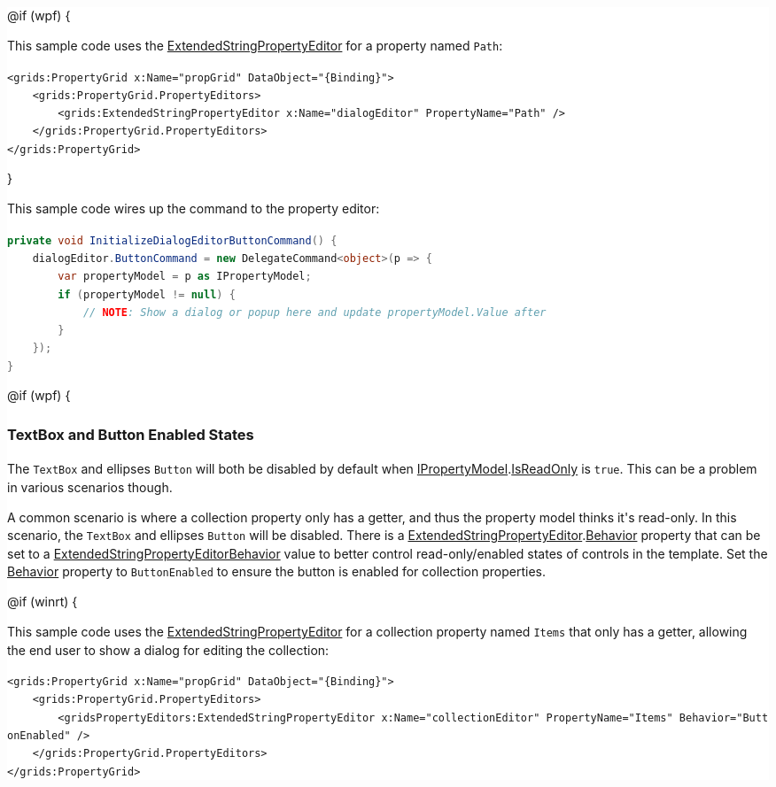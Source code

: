 @if (wpf) {

This sample code uses the [ExtendedStringPropertyEditor](xref:@ActiproUIRoot.Controls.Grids.PropertyEditors.ExtendedStringPropertyEditor) for a property named `Path`:

```xaml
<grids:PropertyGrid x:Name="propGrid" DataObject="{Binding}">
	<grids:PropertyGrid.PropertyEditors>
		<grids:ExtendedStringPropertyEditor x:Name="dialogEditor" PropertyName="Path" />
	</grids:PropertyGrid.PropertyEditors>
</grids:PropertyGrid>
```

}

This sample code wires up the command to the property editor:

```csharp
private void InitializeDialogEditorButtonCommand() {
	dialogEditor.ButtonCommand = new DelegateCommand<object>(p => {
		var propertyModel = p as IPropertyModel;
		if (propertyModel != null) {
			// NOTE: Show a dialog or popup here and update propertyModel.Value after
		}
	});
}
```

@if (wpf) {

### TextBox and Button Enabled States

The `TextBox` and ellipses `Button` will both be disabled by default when [IPropertyModel](xref:@ActiproUIRoot.Controls.Grids.PropertyData.IPropertyModel).[IsReadOnly](xref:@ActiproUIRoot.Controls.Grids.PropertyData.IPropertyModel.IsReadOnly) is `true`.  This can be a problem in various scenarios though.

A common scenario is where a collection property only has a getter, and thus the property model thinks it's read-only.  In this scenario, the `TextBox` and ellipses `Button` will be disabled.  There is a [ExtendedStringPropertyEditor](xref:@ActiproUIRoot.Controls.Grids.PropertyEditors.ExtendedStringPropertyEditor).[Behavior](xref:@ActiproUIRoot.Controls.Grids.PropertyEditors.ExtendedStringPropertyEditor.Behavior) property that can be set to a [ExtendedStringPropertyEditorBehavior](xref:@ActiproUIRoot.Controls.Grids.PropertyEditors.ExtendedStringPropertyEditorBehavior) value to better control read-only/enabled states of controls in the template.  Set the [Behavior](xref:@ActiproUIRoot.Controls.Grids.PropertyEditors.ExtendedStringPropertyEditor.Behavior) property to `ButtonEnabled` to ensure the button is enabled for collection properties.

@if (winrt) {

This sample code uses the [ExtendedStringPropertyEditor](xref:@ActiproUIRoot.Controls.Grids.PropertyEditors.ExtendedStringPropertyEditor) for a collection property named `Items` that only has a getter, allowing the end user to show a dialog for editing the collection:

```xaml
<grids:PropertyGrid x:Name="propGrid" DataObject="{Binding}">
	<grids:PropertyGrid.PropertyEditors>
		<gridsPropertyEditors:ExtendedStringPropertyEditor x:Name="collectionEditor" PropertyName="Items" Behavior="ButtonEnabled" />
	</grids:PropertyGrid.PropertyEditors>
</grids:PropertyGrid>
```
